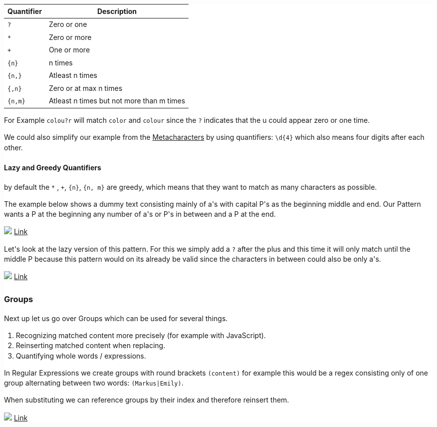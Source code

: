 | Quantifier | Description                               |
| ---------- | ----------------------------------------- |
| `?`          | Zero or one                               |
| `*`          | Zero or more                              |
| `+`          | One or more                               |
| `{n}`        | n times                                   |
| `{n,}`       | Atleast n times                           |
| `{,n}`       | Zero or at max n times                    |
| `{n,m}`      | Atleast n times but not more than m times | 

For Example `colou?r` will match `color` and `colour` since the `?` indicates that the u could appear zero or one time.

We could also simplify our example from the [Metacharacters](#metacharacters) by using quantifiers: `\d{4}` which also means four digits after each other.

#### Lazy and Greedy Quantifiers

by default the `*` ,  `+`, `{n}`, `{n, m}` are greedy, which means that they want to match as many characters as possible.

The example below shows a dummy text consisting mainly of a's with capital P's as the beginning middle and end. Our Pattern wants a P at the beginning any number of a's or P's in between and a P at the end.

![](https://i.imgur.com/H1v8RHI.png)
[Link](https://regex101.com/r/jZwLlZ/1)

Let's look at the lazy version of this pattern. For this we simply add a `?` after the plus and this time it will only match until the middle P because this pattern would on its already be valid since the characters in between could also be only a's.

![](https://i.imgur.com/VzMmJag.png)
[Link](https://regex101.com/r/1hmNBz/1)

### Groups

Next up let us go over Groups which can be used for several things.

1. Recognizing matched content more precisely (for example with JavaScript).
2. Reinserting matched content when replacing.
3. Quantifying whole words / expressions.

In Regular Expressions we create groups with round brackets `(content)` for example this would be a regex consisting only of one group alternating between two words: `(Markus|Emily)`.

When substituting we can reference groups by their index and therefore reinsert them.

![](https://i.imgur.com/S9Q7fIB.png)
[Link](https://regex101.com/r/kJfWf4/1)
